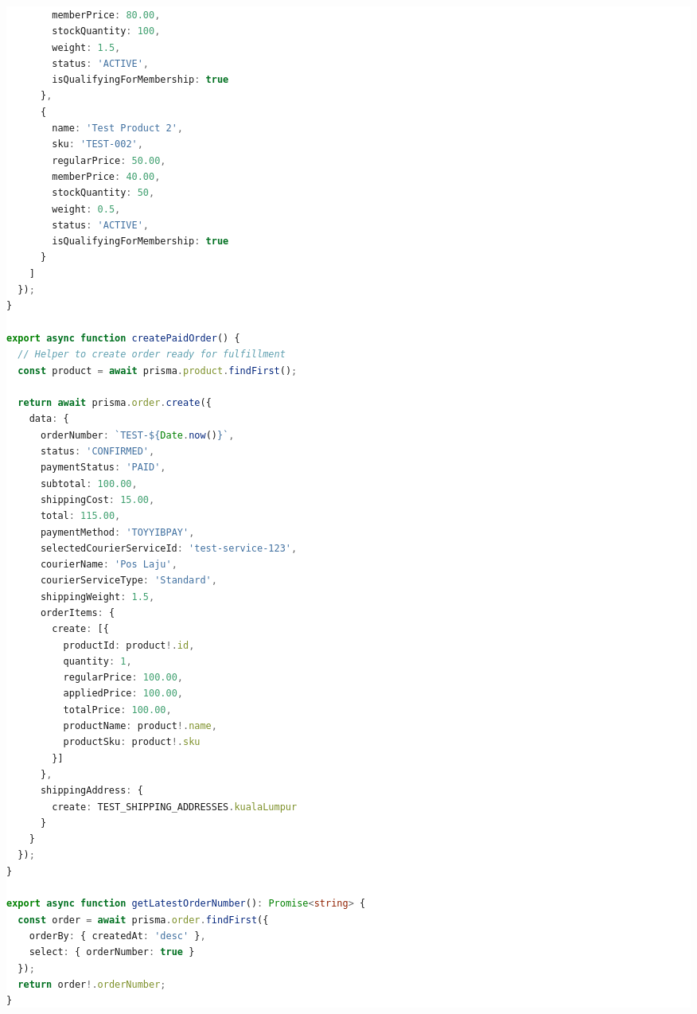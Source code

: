 ```typescript
        memberPrice: 80.00,
        stockQuantity: 100,
        weight: 1.5,
        status: 'ACTIVE',
        isQualifyingForMembership: true
      },
      {
        name: 'Test Product 2',
        sku: 'TEST-002',
        regularPrice: 50.00,
        memberPrice: 40.00,
        stockQuantity: 50,
        weight: 0.5,
        status: 'ACTIVE',
        isQualifyingForMembership: true
      }
    ]
  });
}

export async function createPaidOrder() {
  // Helper to create order ready for fulfillment
  const product = await prisma.product.findFirst();

  return await prisma.order.create({
    data: {
      orderNumber: `TEST-${Date.now()}`,
      status: 'CONFIRMED',
      paymentStatus: 'PAID',
      subtotal: 100.00,
      shippingCost: 15.00,
      total: 115.00,
      paymentMethod: 'TOYYIBPAY',
      selectedCourierServiceId: 'test-service-123',
      courierName: 'Pos Laju',
      courierServiceType: 'Standard',
      shippingWeight: 1.5,
      orderItems: {
        create: [{
          productId: product!.id,
          quantity: 1,
          regularPrice: 100.00,
          appliedPrice: 100.00,
          totalPrice: 100.00,
          productName: product!.name,
          productSku: product!.sku
        }]
      },
      shippingAddress: {
        create: TEST_SHIPPING_ADDRESSES.kualaLumpur
      }
    }
  });
}

export async function getLatestOrderNumber(): Promise<string> {
  const order = await prisma.order.findFirst({
    orderBy: { createdAt: 'desc' },
    select: { orderNumber: true }
  });
  return order!.orderNumber;
}
```
